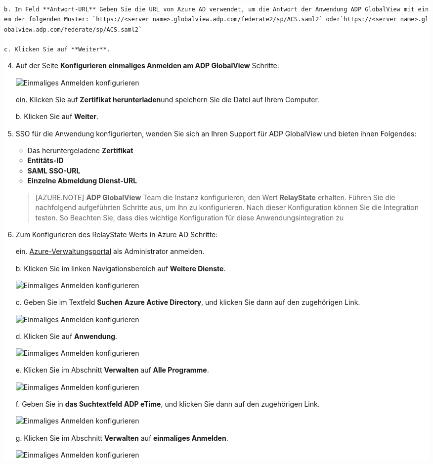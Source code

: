 
    b. Im Feld **Antwort-URL** Geben Sie die URL von Azure AD verwendet, um die Antwort der Anwendung ADP GlobalView mit einem der folgenden Muster: `https://<server name>.globalview.adp.com/federate2/sp/ACS.saml2` oder`https://<server name>.globalview.adp.com/federate/sp/ACS.saml2`

    c. Klicken Sie auf **Weiter**.


4. Auf der Seite **Konfigurieren einmaliges Anmelden am ADP GlobalView** Schritte:

    ![Einmaliges Anmelden konfigurieren](./media/active-directory-saas-adpglobalview-tutorial/tutorial_adpglobalview_05.png) 

    ein. Klicken Sie auf **Zertifikat herunterladen**und speichern Sie die Datei auf Ihrem Computer.

    b. Klicken Sie auf **Weiter**.


5. SSO für die Anwendung konfigurierten, wenden Sie sich an Ihren Support für ADP GlobalView und bieten ihnen Folgendes: 

    - Das heruntergeladene **Zertifikat**
    - **Entitäts-ID**
    - **SAML SSO-URL**
    - **Einzelne Abmeldung Dienst-URL**


    > [AZURE.NOTE] **ADP GlobalView** Team die Instanz konfigurieren, den Wert **RelayState** erhalten. Führen Sie die nachfolgend aufgeführten Schritte aus, um ihn zu konfigurieren. Nach dieser Konfiguration können Sie die Integration testen. So Beachten Sie, dass dies wichtige Konfiguration für diese Anwendungsintegration zu

6. Zum Konfigurieren des RelayState Werts in Azure AD Schritte: 
    
    ein. [Azure-Verwaltungsportal](https://portal.azure.com) als Administrator anmelden.

    b. Klicken Sie im linken Navigationsbereich auf **Weitere Dienste**. 
    
    ![Einmaliges Anmelden konfigurieren](./media/active-directory-saas-adpglobalview-tutorial/tutorial_adpglobalview_07.png)

    c. Geben Sie im Textfeld **Suchen** **Azure Active Directory**, und klicken Sie dann auf den zugehörigen Link.
    
    ![Einmaliges Anmelden konfigurieren](./media/active-directory-saas-adpglobalview-tutorial/tutorial_adpglobalview_08.png)

    d. Klicken Sie auf **Anwendung**.

    ![Einmaliges Anmelden konfigurieren](./media/active-directory-saas-adpglobalview-tutorial/tutorial_adpglobalview_09.png)

    e. Klicken Sie im Abschnitt **Verwalten** auf **Alle Programme**.
    
    ![Einmaliges Anmelden konfigurieren](./media/active-directory-saas-adpglobalview-tutorial/tutorial_adpglobalview_10.png)

    f. Geben Sie in **das Suchtextfeld** **ADP eTime**, und klicken Sie dann auf den zugehörigen Link. 
    
    ![Einmaliges Anmelden konfigurieren](./media/active-directory-saas-adpglobalview-tutorial/tutorial_adpglobalview_11.png)

    g. Klicken Sie im Abschnitt **Verwalten** auf **einmaliges Anmelden**.

    ![Einmaliges Anmelden konfigurieren](./media/active-directory-saas-adpglobalview-tutorial/tutorial_adpglobalview_12.png)


[1]: ./media/active-directory-saas-adpglobalview-tutorial/tutorial_general_01.png
[2]: ./media/active-directory-saas-adpglobalview-tutorial/tutorial_general_02.png
[3]: ./media/active-directory-saas-adpglobalview-tutorial/tutorial_general_03.png
[4]: ./media/active-directory-saas-adpglobalview-tutorial/tutorial_general_04.png
[6]: ./media/active-directory-saas-adpglobalview-tutorial/tutorial_general_05.png
[10]: ./media/active-directory-saas-adpglobalview-tutorial/tutorial_general_06.png
[11]: ./media/active-directory-saas-adpglobalview-tutorial/tutorial_general_07.png
[20]: ./media/active-directory-saas-adpglobalview-tutorial/tutorial_general_100.png
[200]: ./media/active-directory-saas-adpglobalview-tutorial/tutorial_general_200.png
[201]: ./media/active-directory-saas-adpglobalview-tutorial/tutorial_general_201.png
[203]: ./media/active-directory-saas-adpglobalview-tutorial/tutorial_general_203.png
[204]: ./media/active-directory-saas-adpglobalview-tutorial/tutorial_general_204.png
[205]: ./media/active-directory-saas-adpglobalview-tutorial/tutorial_general_205.png
